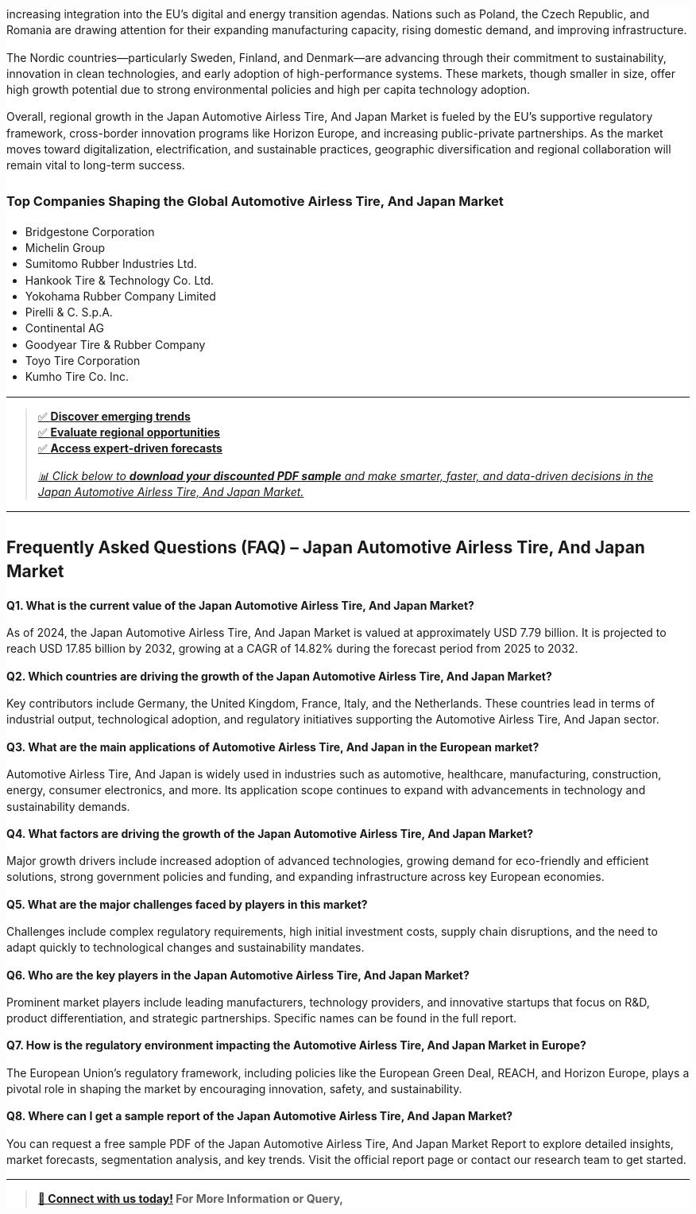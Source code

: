 increasing integration into the EU&rsquo;s digital and energy transition agendas. Nations such as Poland, the Czech Republic, and Romania are drawing attention for their expanding manufacturing capacity, rising domestic demand, and improving infrastructure.</p><p>The Nordic countries&mdash;particularly Sweden, Finland, and Denmark&mdash;are advancing through their commitment to sustainability, innovation in clean technologies, and early adoption of high-performance systems. These markets, though smaller in size, offer high growth potential due to strong environmental policies and high per capita technology adoption.</p><p>Overall, regional growth in the Japan Automotive Airless Tire, And Japan Market is fueled by the EU&rsquo;s supportive regulatory framework, cross-border innovation programs like Horizon Europe, and increasing public-private partnerships. As the market moves toward digitalization, electrification, and sustainable practices, geographic diversification and regional collaboration will remain vital to long-term success.</p><p><h3>Top Companies Shaping the Global Automotive Airless Tire, And Japan Market </h3><ul><li>Bridgestone Corporation</li><li>Michelin Group</li><li>Sumitomo Rubber Industries Ltd.</li><li>Hankook Tire & Technology Co. Ltd.</li><li>Yokohama Rubber Company Limited</li><li>Pirelli & C. S.p.A.</li><li>Continental AG</li><li>Goodyear Tire & Rubber Company</li><li>Toyo Tire Corporation</li><li>Kumho Tire Co. Inc.</li></ul></p><hr /><blockquote><p><a href="https://www.marketresearchintellect.com/ask-for-discount/?rid=921012&amp;amp;utm_source=Github-JP&amp;amp;utm_medium=041">✅ <strong data-start="617" data-end="645">Discover emerging trends</strong></a><br data-start="645" data-end="648" /><a href="https://www.marketresearchintellect.com/ask-for-discount/?rid=921012&amp;amp;utm_source=Github-JP&amp;amp;utm_medium=041"> ✅ <strong data-start="650" data-end="685">Evaluate regional opportunities</strong></a><br data-start="685" data-end="688" /><a href="https://www.marketresearchintellect.com/ask-for-discount/?rid=921012&amp;amp;utm_source=Github-JP&amp;amp;utm_medium=041"> ✅ <strong data-start="690" data-end="724">Access expert-driven forecasts</strong></a></p><p class="" data-start="728" data-end="864"><em><a href="https://www.marketresearchintellect.com/ask-for-discount/?rid=921012&amp;amp;utm_source=Github-JP&amp;amp;utm_medium=041">📊 Click below to <strong data-start="746" data-end="785">download your discounted PDF sample</strong> and make smarter, faster, and data-driven decisions in the Japan Automotive Airless Tire, And Japan Market.</a></em></p></blockquote><hr /><h2>Frequently Asked Questions (FAQ) &ndash; Japan Automotive Airless Tire, And Japan Market</h2><p><strong>Q1. What is the current value of the Japan Automotive Airless Tire, And Japan Market?</strong></p><p>As of 2024, the Japan Automotive Airless Tire, And Japan Market is valued at approximately USD 7.79 billion. It is projected to reach USD 17.85 billion by 2032, growing at a CAGR of 14.82% during the forecast period from 2025 to 2032.</p><p><strong>Q2. Which countries are driving the growth of the Japan Automotive Airless Tire, And Japan Market?</strong></p><p>Key contributors include Germany, the United Kingdom, France, Italy, and the Netherlands. These countries lead in terms of industrial output, technological adoption, and regulatory initiatives supporting the Automotive Airless Tire, And Japan sector.</p><p><strong>Q3. What are the main applications of Automotive Airless Tire, And Japan in the European market?</strong></p><p>Automotive Airless Tire, And Japan is widely used in industries such as automotive, healthcare, manufacturing, construction, energy, consumer electronics, and more. Its application scope continues to expand with advancements in technology and sustainability demands.</p><p><strong>Q4. What factors are driving the growth of the Japan Automotive Airless Tire, And Japan Market?</strong></p><p>Major growth drivers include increased adoption of advanced technologies, growing demand for eco-friendly and efficient solutions, strong government policies and funding, and expanding infrastructure across key European economies.</p><p><strong>Q5. What are the major challenges faced by players in this market?</strong></p><p>Challenges include complex regulatory requirements, high initial investment costs, supply chain disruptions, and the need to adapt quickly to technological changes and sustainability mandates.</p><p><strong>Q6. Who are the key players in the Japan Automotive Airless Tire, And Japan Market?</strong></p><p>Prominent market players include leading manufacturers, technology providers, and innovative startups that focus on R&amp;D, product differentiation, and strategic partnerships. Specific names can be found in the full report.</p><p><strong>Q7. How is the regulatory environment impacting the Automotive Airless Tire, And Japan Market in Europe?</strong></p><p>The European Union&rsquo;s regulatory framework, including policies like the European Green Deal, REACH, and Horizon Europe, plays a pivotal role in shaping the market by encouraging innovation, safety, and sustainability.</p><p><strong>Q8. Where can I get a sample report of the Japan Automotive Airless Tire, And Japan Market?</strong></p><p>You can request a free sample PDF of the Japan Automotive Airless Tire, And Japan Market Report to explore detailed insights, market forecasts, segmentation analysis, and key trends. Visit the official report page or contact our research team to get started.</p><hr /><blockquote><p><span class="font-[700]"><strong><a href="https://www.marketresearchintellect.com/product/global-automotive-airless-tire-and-japan-market/?utm_source=Linkedin&utm_medium=041">📩 Connect with us today!</a> For More Information or Query,